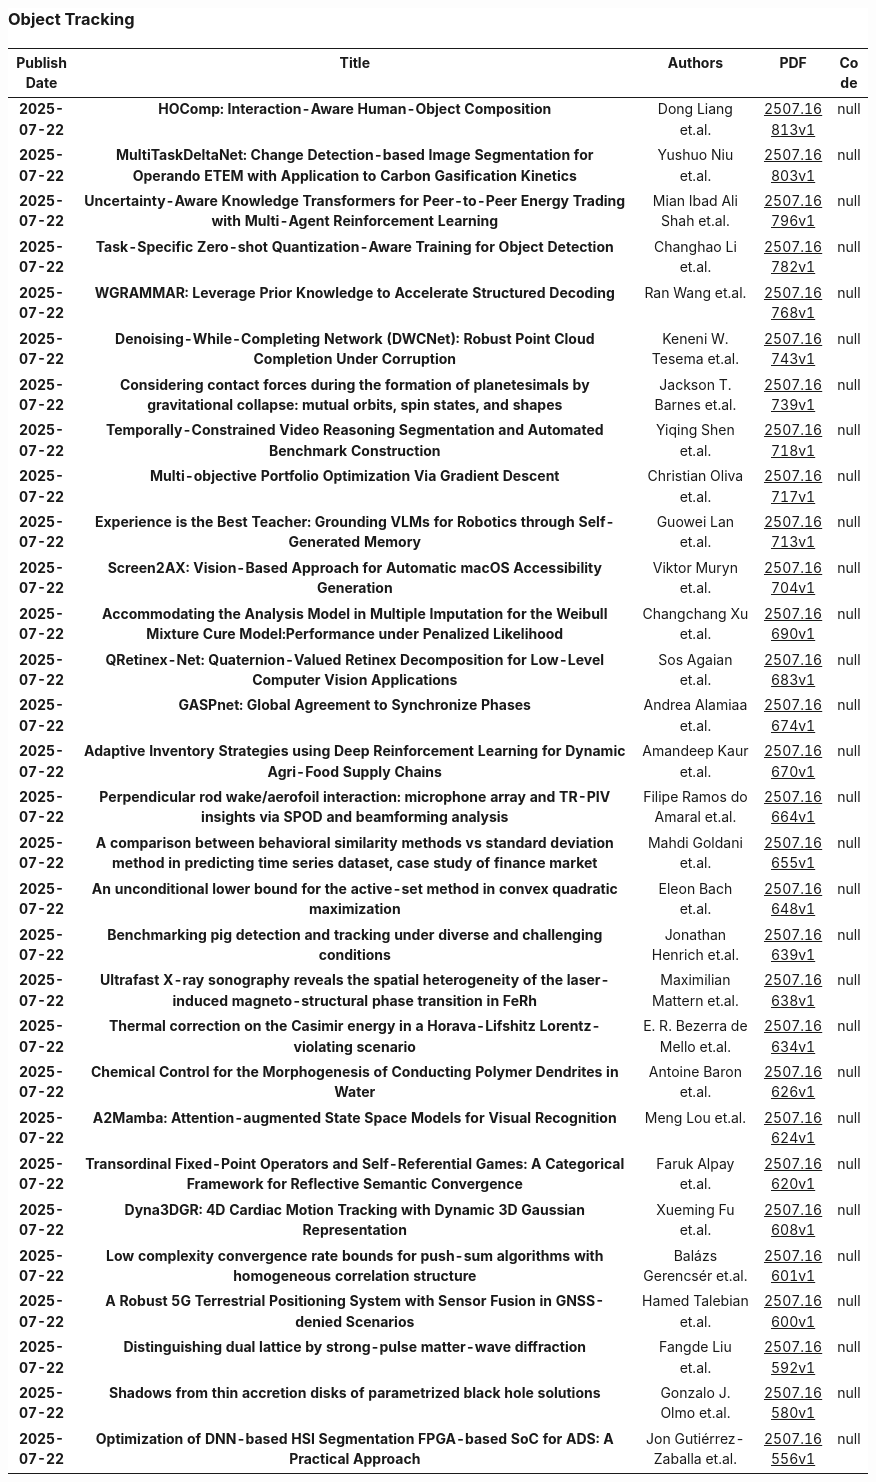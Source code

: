 ### Object Tracking
|Publish Date|Title|Authors|PDF|Code|
| :---: | :---: | :---: | :---: | :---: |
|**2025-07-22**|**HOComp: Interaction-Aware Human-Object Composition**|Dong Liang et.al.|[2507.16813v1](http://arxiv.org/abs/2507.16813v1)|null|
|**2025-07-22**|**MultiTaskDeltaNet: Change Detection-based Image Segmentation for Operando ETEM with Application to Carbon Gasification Kinetics**|Yushuo Niu et.al.|[2507.16803v1](http://arxiv.org/abs/2507.16803v1)|null|
|**2025-07-22**|**Uncertainty-Aware Knowledge Transformers for Peer-to-Peer Energy Trading with Multi-Agent Reinforcement Learning**|Mian Ibad Ali Shah et.al.|[2507.16796v1](http://arxiv.org/abs/2507.16796v1)|null|
|**2025-07-22**|**Task-Specific Zero-shot Quantization-Aware Training for Object Detection**|Changhao Li et.al.|[2507.16782v1](http://arxiv.org/abs/2507.16782v1)|null|
|**2025-07-22**|**WGRAMMAR: Leverage Prior Knowledge to Accelerate Structured Decoding**|Ran Wang et.al.|[2507.16768v1](http://arxiv.org/abs/2507.16768v1)|null|
|**2025-07-22**|**Denoising-While-Completing Network (DWCNet): Robust Point Cloud Completion Under Corruption**|Keneni W. Tesema et.al.|[2507.16743v1](http://arxiv.org/abs/2507.16743v1)|null|
|**2025-07-22**|**Considering contact forces during the formation of planetesimals by gravitational collapse: mutual orbits, spin states, and shapes**|Jackson T. Barnes et.al.|[2507.16739v1](http://arxiv.org/abs/2507.16739v1)|null|
|**2025-07-22**|**Temporally-Constrained Video Reasoning Segmentation and Automated Benchmark Construction**|Yiqing Shen et.al.|[2507.16718v1](http://arxiv.org/abs/2507.16718v1)|null|
|**2025-07-22**|**Multi-objective Portfolio Optimization Via Gradient Descent**|Christian Oliva et.al.|[2507.16717v1](http://arxiv.org/abs/2507.16717v1)|null|
|**2025-07-22**|**Experience is the Best Teacher: Grounding VLMs for Robotics through Self-Generated Memory**|Guowei Lan et.al.|[2507.16713v1](http://arxiv.org/abs/2507.16713v1)|null|
|**2025-07-22**|**Screen2AX: Vision-Based Approach for Automatic macOS Accessibility Generation**|Viktor Muryn et.al.|[2507.16704v1](http://arxiv.org/abs/2507.16704v1)|null|
|**2025-07-22**|**Accommodating the Analysis Model in Multiple Imputation for the Weibull Mixture Cure Model:Performance under Penalized Likelihood**|Changchang Xu et.al.|[2507.16690v1](http://arxiv.org/abs/2507.16690v1)|null|
|**2025-07-22**|**QRetinex-Net: Quaternion-Valued Retinex Decomposition for Low-Level Computer Vision Applications**|Sos Agaian et.al.|[2507.16683v1](http://arxiv.org/abs/2507.16683v1)|null|
|**2025-07-22**|**GASPnet: Global Agreement to Synchronize Phases**|Andrea Alamiaa et.al.|[2507.16674v1](http://arxiv.org/abs/2507.16674v1)|null|
|**2025-07-22**|**Adaptive Inventory Strategies using Deep Reinforcement Learning for Dynamic Agri-Food Supply Chains**|Amandeep Kaur et.al.|[2507.16670v1](http://arxiv.org/abs/2507.16670v1)|null|
|**2025-07-22**|**Perpendicular rod wake/aerofoil interaction: microphone array and TR-PIV insights via SPOD and beamforming analysis**|Filipe Ramos do Amaral et.al.|[2507.16664v1](http://arxiv.org/abs/2507.16664v1)|null|
|**2025-07-22**|**A comparison between behavioral similarity methods vs standard deviation method in predicting time series dataset, case study of finance market**|Mahdi Goldani et.al.|[2507.16655v1](http://arxiv.org/abs/2507.16655v1)|null|
|**2025-07-22**|**An unconditional lower bound for the active-set method in convex quadratic maximization**|Eleon Bach et.al.|[2507.16648v1](http://arxiv.org/abs/2507.16648v1)|null|
|**2025-07-22**|**Benchmarking pig detection and tracking under diverse and challenging conditions**|Jonathan Henrich et.al.|[2507.16639v1](http://arxiv.org/abs/2507.16639v1)|null|
|**2025-07-22**|**Ultrafast X-ray sonography reveals the spatial heterogeneity of the laser-induced magneto-structural phase transition in FeRh**|Maximilian Mattern et.al.|[2507.16638v1](http://arxiv.org/abs/2507.16638v1)|null|
|**2025-07-22**|**Thermal correction on the Casimir energy in a Horava-Lifshitz Lorentz-violating scenario**|E. R. Bezerra de Mello et.al.|[2507.16634v1](http://arxiv.org/abs/2507.16634v1)|null|
|**2025-07-22**|**Chemical Control for the Morphogenesis of Conducting Polymer Dendrites in Water**|Antoine Baron et.al.|[2507.16626v1](http://arxiv.org/abs/2507.16626v1)|null|
|**2025-07-22**|**A2Mamba: Attention-augmented State Space Models for Visual Recognition**|Meng Lou et.al.|[2507.16624v1](http://arxiv.org/abs/2507.16624v1)|null|
|**2025-07-22**|**Transordinal Fixed-Point Operators and Self-Referential Games: A Categorical Framework for Reflective Semantic Convergence**|Faruk Alpay et.al.|[2507.16620v1](http://arxiv.org/abs/2507.16620v1)|null|
|**2025-07-22**|**Dyna3DGR: 4D Cardiac Motion Tracking with Dynamic 3D Gaussian Representation**|Xueming Fu et.al.|[2507.16608v1](http://arxiv.org/abs/2507.16608v1)|null|
|**2025-07-22**|**Low complexity convergence rate bounds for push-sum algorithms with homogeneous correlation structure**|Balázs Gerencsér et.al.|[2507.16601v1](http://arxiv.org/abs/2507.16601v1)|null|
|**2025-07-22**|**A Robust 5G Terrestrial Positioning System with Sensor Fusion in GNSS-denied Scenarios**|Hamed Talebian et.al.|[2507.16600v1](http://arxiv.org/abs/2507.16600v1)|null|
|**2025-07-22**|**Distinguishing dual lattice by strong-pulse matter-wave diffraction**|Fangde Liu et.al.|[2507.16592v1](http://arxiv.org/abs/2507.16592v1)|null|
|**2025-07-22**|**Shadows from thin accretion disks of parametrized black hole solutions**|Gonzalo J. Olmo et.al.|[2507.16580v1](http://arxiv.org/abs/2507.16580v1)|null|
|**2025-07-22**|**Optimization of DNN-based HSI Segmentation FPGA-based SoC for ADS: A Practical Approach**|Jon Gutiérrez-Zaballa et.al.|[2507.16556v1](http://arxiv.org/abs/2507.16556v1)|null|
